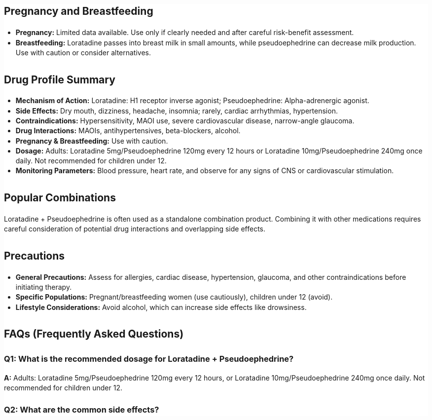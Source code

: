 
## **Pregnancy and Breastfeeding**

* **Pregnancy:** Limited data available. Use only if clearly needed and after careful risk-benefit assessment.
* **Breastfeeding:** Loratadine passes into breast milk in small amounts, while pseudoephedrine can decrease milk production. Use with caution or consider alternatives.


## **Drug Profile Summary**

* **Mechanism of Action:** Loratadine: H1 receptor inverse agonist; Pseudoephedrine: Alpha-adrenergic agonist.
* **Side Effects:**  Dry mouth, dizziness, headache, insomnia; rarely, cardiac arrhythmias, hypertension.
* **Contraindications:** Hypersensitivity, MAOI use, severe cardiovascular disease, narrow-angle glaucoma.
* **Drug Interactions:** MAOIs, antihypertensives, beta-blockers, alcohol.
* **Pregnancy & Breastfeeding:**  Use with caution.
* **Dosage:** Adults: Loratadine 5mg/Pseudoephedrine 120mg every 12 hours or Loratadine 10mg/Pseudoephedrine 240mg once daily. Not recommended for children under 12.
* **Monitoring Parameters:** Blood pressure, heart rate, and observe for any signs of CNS or cardiovascular stimulation.


## **Popular Combinations**

Loratadine + Pseudoephedrine is often used as a standalone combination product. Combining it with other medications requires careful consideration of potential drug interactions and overlapping side effects.



## **Precautions**

* **General Precautions:** Assess for allergies, cardiac disease, hypertension, glaucoma, and other contraindications before initiating therapy.
* **Specific Populations:** Pregnant/breastfeeding women (use cautiously), children under 12 (avoid).
* **Lifestyle Considerations:** Avoid alcohol, which can increase side effects like drowsiness.


## **FAQs (Frequently Asked Questions)**

### **Q1: What is the recommended dosage for Loratadine + Pseudoephedrine?**

**A:** Adults: Loratadine 5mg/Pseudoephedrine 120mg every 12 hours, or Loratadine 10mg/Pseudoephedrine 240mg once daily.  Not recommended for children under 12.


### **Q2: What are the common side effects?**
